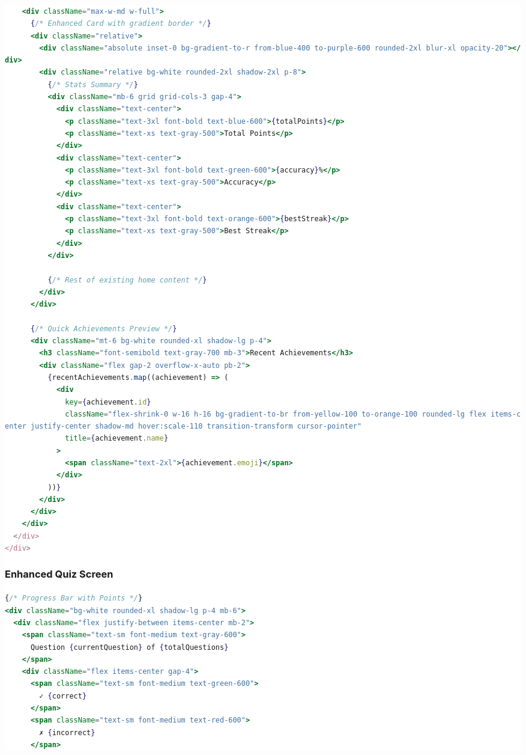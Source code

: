 ```jsx
    <div className="max-w-md w-full">
      {/* Enhanced Card with gradient border */}
      <div className="relative">
        <div className="absolute inset-0 bg-gradient-to-r from-blue-400 to-purple-600 rounded-2xl blur-xl opacity-20"></div>
        <div className="relative bg-white rounded-2xl shadow-2xl p-8">
          {/* Stats Summary */}
          <div className="mb-6 grid grid-cols-3 gap-4">
            <div className="text-center">
              <p className="text-3xl font-bold text-blue-600">{totalPoints}</p>
              <p className="text-xs text-gray-500">Total Points</p>
            </div>
            <div className="text-center">
              <p className="text-3xl font-bold text-green-600">{accuracy}%</p>
              <p className="text-xs text-gray-500">Accuracy</p>
            </div>
            <div className="text-center">
              <p className="text-3xl font-bold text-orange-600">{bestStreak}</p>
              <p className="text-xs text-gray-500">Best Streak</p>
            </div>
          </div>

          {/* Rest of existing home content */}
        </div>
      </div>

      {/* Quick Achievements Preview */}
      <div className="mt-6 bg-white rounded-xl shadow-lg p-4">
        <h3 className="font-semibold text-gray-700 mb-3">Recent Achievements</h3>
        <div className="flex gap-2 overflow-x-auto pb-2">
          {recentAchievements.map((achievement) => (
            <div
              key={achievement.id}
              className="flex-shrink-0 w-16 h-16 bg-gradient-to-br from-yellow-100 to-orange-100 rounded-lg flex items-center justify-center shadow-md hover:scale-110 transition-transform cursor-pointer"
              title={achievement.name}
            >
              <span className="text-2xl">{achievement.emoji}</span>
            </div>
          ))}
        </div>
      </div>
    </div>
  </div>
</div>
```

### Enhanced Quiz Screen
```jsx
{/* Progress Bar with Points */}
<div className="bg-white rounded-xl shadow-lg p-4 mb-6">
  <div className="flex justify-between items-center mb-2">
    <span className="text-sm font-medium text-gray-600">
      Question {currentQuestion} of {totalQuestions}
    </span>
    <div className="flex items-center gap-4">
      <span className="text-sm font-medium text-green-600">
        ✓ {correct}
      </span>
      <span className="text-sm font-medium text-red-600">
        ✗ {incorrect}
      </span>
```